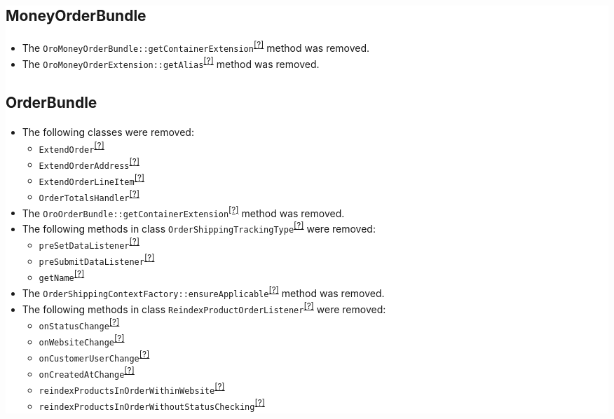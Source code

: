 MoneyOrderBundle
----------------
* The `OroMoneyOrderBundle::getContainerExtension`<sup>[[?]](https://github.com/oroinc/orocommerce/tree/5.0.0/src/Oro/Bundle/MoneyOrderBundle/OroMoneyOrderBundle.php#L13 "Oro\Bundle\MoneyOrderBundle\OroMoneyOrderBundle::getContainerExtension")</sup> method was removed.
* The `OroMoneyOrderExtension::getAlias`<sup>[[?]](https://github.com/oroinc/orocommerce/tree/5.0.0/src/Oro/Bundle/MoneyOrderBundle/DependencyInjection/OroMoneyOrderExtension.php#L29 "Oro\Bundle\MoneyOrderBundle\DependencyInjection\OroMoneyOrderExtension::getAlias")</sup> method was removed.

OrderBundle
-----------
* The following classes were removed:
   - `ExtendOrder`<sup>[[?]](https://github.com/oroinc/orocommerce/tree/5.0.0/src/Oro/Bundle/OrderBundle/Model/ExtendOrder.php#L11 "Oro\Bundle\OrderBundle\Model\ExtendOrder")</sup>
   - `ExtendOrderAddress`<sup>[[?]](https://github.com/oroinc/orocommerce/tree/5.0.0/src/Oro/Bundle/OrderBundle/Model/ExtendOrderAddress.php#L7 "Oro\Bundle\OrderBundle\Model\ExtendOrderAddress")</sup>
   - `ExtendOrderLineItem`<sup>[[?]](https://github.com/oroinc/orocommerce/tree/5.0.0/src/Oro/Bundle/OrderBundle/Model/ExtendOrderLineItem.php#L5 "Oro\Bundle\OrderBundle\Model\ExtendOrderLineItem")</sup>
   - `OrderTotalsHandler`<sup>[[?]](https://github.com/oroinc/orocommerce/tree/5.0.0/src/Oro/Bundle/OrderBundle/Handler/OrderTotalsHandler.php#L14 "Oro\Bundle\OrderBundle\Handler\OrderTotalsHandler")</sup>
* The `OroOrderBundle::getContainerExtension`<sup>[[?]](https://github.com/oroinc/orocommerce/tree/5.0.0/src/Oro/Bundle/OrderBundle/OroOrderBundle.php#L28 "Oro\Bundle\OrderBundle\OroOrderBundle::getContainerExtension")</sup> method was removed.
* The following methods in class `OrderShippingTrackingType`<sup>[[?]](https://github.com/oroinc/orocommerce/tree/5.0.0/src/Oro/Bundle/OrderBundle/Form/Type/OrderShippingTrackingType.php#L110 "Oro\Bundle\OrderBundle\Form\Type\OrderShippingTrackingType")</sup> were removed:
   - `preSetDataListener`<sup>[[?]](https://github.com/oroinc/orocommerce/tree/5.0.0/src/Oro/Bundle/OrderBundle/Form/Type/OrderShippingTrackingType.php#L110 "Oro\Bundle\OrderBundle\Form\Type\OrderShippingTrackingType::preSetDataListener")</sup>
   - `preSubmitDataListener`<sup>[[?]](https://github.com/oroinc/orocommerce/tree/5.0.0/src/Oro/Bundle/OrderBundle/Form/Type/OrderShippingTrackingType.php#L142 "Oro\Bundle\OrderBundle\Form\Type\OrderShippingTrackingType::preSubmitDataListener")</sup>
   - `getName`<sup>[[?]](https://github.com/oroinc/orocommerce/tree/5.0.0/src/Oro/Bundle/OrderBundle/Form/Type/OrderShippingTrackingType.php#L182 "Oro\Bundle\OrderBundle\Form\Type\OrderShippingTrackingType::getName")</sup>
* The `OrderShippingContextFactory::ensureApplicable`<sup>[[?]](https://github.com/oroinc/orocommerce/tree/5.0.0/src/Oro/Bundle/OrderBundle/Factory/OrderShippingContextFactory.php#L101 "Oro\Bundle\OrderBundle\Factory\OrderShippingContextFactory::ensureApplicable")</sup> method was removed.
* The following methods in class `ReindexProductOrderListener`<sup>[[?]](https://github.com/oroinc/orocommerce/tree/5.0.0/src/Oro/Bundle/OrderBundle/EventListener/ORM/ReindexProductOrderListener.php#L60 "Oro\Bundle\OrderBundle\EventListener\ORM\ReindexProductOrderListener")</sup> were removed:
   - `onStatusChange`<sup>[[?]](https://github.com/oroinc/orocommerce/tree/5.0.0/src/Oro/Bundle/OrderBundle/EventListener/ORM/ReindexProductOrderListener.php#L60 "Oro\Bundle\OrderBundle\EventListener\ORM\ReindexProductOrderListener::onStatusChange")</sup>
   - `onWebsiteChange`<sup>[[?]](https://github.com/oroinc/orocommerce/tree/5.0.0/src/Oro/Bundle/OrderBundle/EventListener/ORM/ReindexProductOrderListener.php#L71 "Oro\Bundle\OrderBundle\EventListener\ORM\ReindexProductOrderListener::onWebsiteChange")</sup>
   - `onCustomerUserChange`<sup>[[?]](https://github.com/oroinc/orocommerce/tree/5.0.0/src/Oro/Bundle/OrderBundle/EventListener/ORM/ReindexProductOrderListener.php#L81 "Oro\Bundle\OrderBundle\EventListener\ORM\ReindexProductOrderListener::onCustomerUserChange")</sup>
   - `onCreatedAtChange`<sup>[[?]](https://github.com/oroinc/orocommerce/tree/5.0.0/src/Oro/Bundle/OrderBundle/EventListener/ORM/ReindexProductOrderListener.php#L88 "Oro\Bundle\OrderBundle\EventListener\ORM\ReindexProductOrderListener::onCreatedAtChange")</sup>
   - `reindexProductsInOrderWithinWebsite`<sup>[[?]](https://github.com/oroinc/orocommerce/tree/5.0.0/src/Oro/Bundle/OrderBundle/EventListener/ORM/ReindexProductOrderListener.php#L108 "Oro\Bundle\OrderBundle\EventListener\ORM\ReindexProductOrderListener::reindexProductsInOrderWithinWebsite")</sup>
   - `reindexProductsInOrderWithoutStatusChecking`<sup>[[?]](https://github.com/oroinc/orocommerce/tree/5.0.0/src/Oro/Bundle/OrderBundle/EventListener/ORM/ReindexProductOrderListener.php#L118 "Oro\Bundle\OrderBundle\EventListener\ORM\ReindexProductOrderListener::reindexProductsInOrderWithoutStatusChecking")</sup>